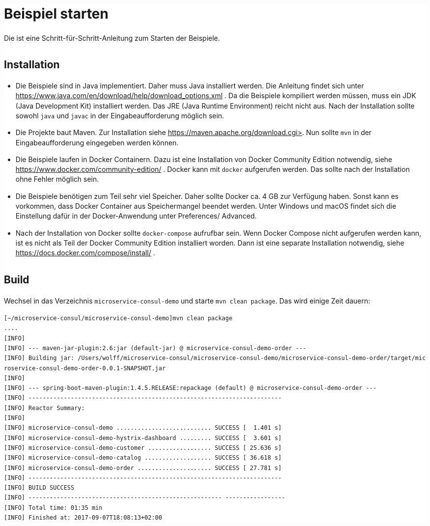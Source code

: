 # Beispiel starten

Die ist eine Schritt-für-Schritt-Anleitung zum Starten der Beispiele.

## Installation

* Die Beispiele sind in Java implementiert. Daher muss Java
  installiert werden. Die Anleitung findet sich unter
  https://www.java.com/en/download/help/download_options.xml . Da die
  Beispiele kompiliert werden müssen, muss ein JDK (Java Development
  Kit) installiert werden. Das JRE (Java Runtime Environment) reicht
  nicht aus. Nach der Installation sollte sowohl `java` und `javac` in
  der Eingabeaufforderung möglich sein.

* Die Projekte baut Maven. Zur Installation siehe
  https://maven.apache.org/download.cgi>. Nun sollte `mvn` in der
  Eingabeaufforderung eingegeben werden können.

* Die Beispiele laufen in Docker Containern. Dazu ist eine
  Installation von Docker Community Edition notwendig, siehe
  https://www.docker.com/community-edition/ . Docker kann mit
  `docker` aufgerufen werden. Das sollte nach der Installation ohne
  Fehler möglich sein.

* Die Beispiele benötigen zum Teil sehr viel Speicher. Daher sollte
  Docker ca. 4 GB zur Verfügung haben. Sonst kann es vorkommen, dass
  Docker Container aus Speichermangel beendet werden. Unter Windows
  und macOS findet sich die Einstellung dafür in der Docker-Anwendung
  unter Preferences/ Advanced.

* Nach der Installation von Docker sollte `docker-compose` aufrufbar
  sein. Wenn Docker Compose nicht aufgerufen werden kann, ist es nicht
  als Teil der Docker Community Edition installiert worden. Dann ist
  eine separate Installation notwendig, siehe
  https://docs.docker.com/compose/install/ .

## Build

Wechsel in das Verzeichnis `microservice-consul-demo` und starte `mvn clean
package`. Das wird einige Zeit dauern:

```
[~/microservice-consul/microservice-consul-demo]mvn clean package
....
[INFO] 
[INFO] --- maven-jar-plugin:2.6:jar (default-jar) @ microservice-consul-demo-order ---
[INFO] Building jar: /Users/wolff/microservice-consul/microservice-consul-demo/microservice-consul-demo-order/target/microservice-consul-demo-order-0.0.1-SNAPSHOT.jar
[INFO] 
[INFO] --- spring-boot-maven-plugin:1.4.5.RELEASE:repackage (default) @ microservice-consul-demo-order ---
[INFO] ------------------------------------------------------------------------
[INFO] Reactor Summary:
[INFO] 
[INFO] microservice-consul-demo ........................... SUCCESS [  1.401 s]
[INFO] microservice-consul-demo-hystrix-dashboard ......... SUCCESS [  3.601 s]
[INFO] microservice-consul-demo-customer .................. SUCCESS [ 25.636 s]
[INFO] microservice-consul-demo-catalog ................... SUCCESS [ 36.618 s]
[INFO] microservice-consul-demo-order ..................... SUCCESS [ 27.781 s]
[INFO] ------------------------------------------------------------------------
[INFO] BUILD SUCCESS
[INFO] ------------------------------------------------------- -----------------
[INFO] Total time: 01:35 min
[INFO] Finished at: 2017-09-07T18:08:13+02:00
```